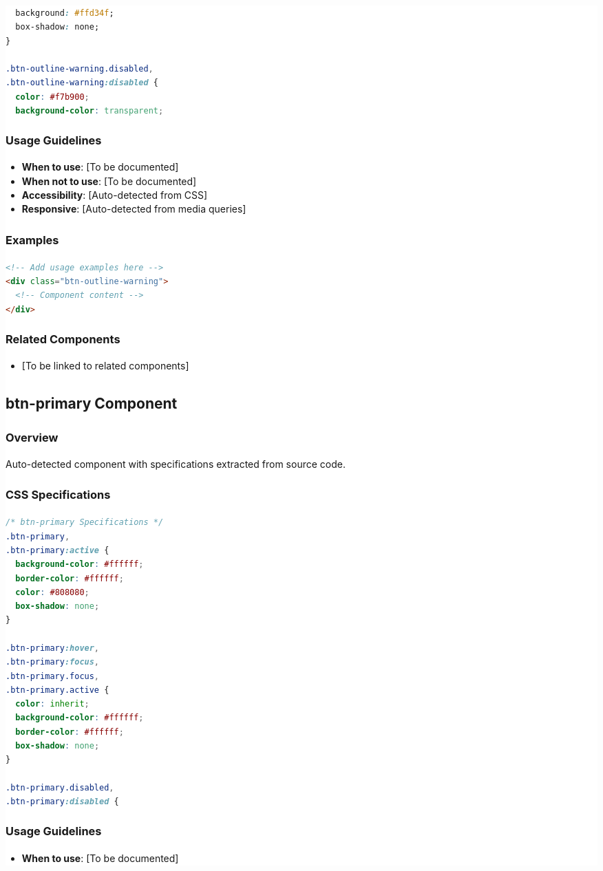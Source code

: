 ```css
  background: #ffd34f;
  box-shadow: none;
}

.btn-outline-warning.disabled,
.btn-outline-warning:disabled {
  color: #f7b900;
  background-color: transparent;
```

### Usage Guidelines
- **When to use**: [To be documented]
- **When not to use**: [To be documented]
- **Accessibility**: [Auto-detected from CSS]
- **Responsive**: [Auto-detected from media queries]

### Examples
```html
<!-- Add usage examples here -->
<div class="btn-outline-warning">
  <!-- Component content -->
</div>
```

### Related Components
- [To be linked to related components]

## btn-primary Component

### Overview
Auto-detected component with specifications extracted from source code.

### CSS Specifications
```css
/* btn-primary Specifications */
.btn-primary,
.btn-primary:active {
  background-color: #ffffff;
  border-color: #ffffff;
  color: #808080;
  box-shadow: none;
}

.btn-primary:hover,
.btn-primary:focus,
.btn-primary.focus,
.btn-primary.active {
  color: inherit;
  background-color: #ffffff;
  border-color: #ffffff;
  box-shadow: none;
}

.btn-primary.disabled,
.btn-primary:disabled {
```

### Usage Guidelines
- **When to use**: [To be documented]
